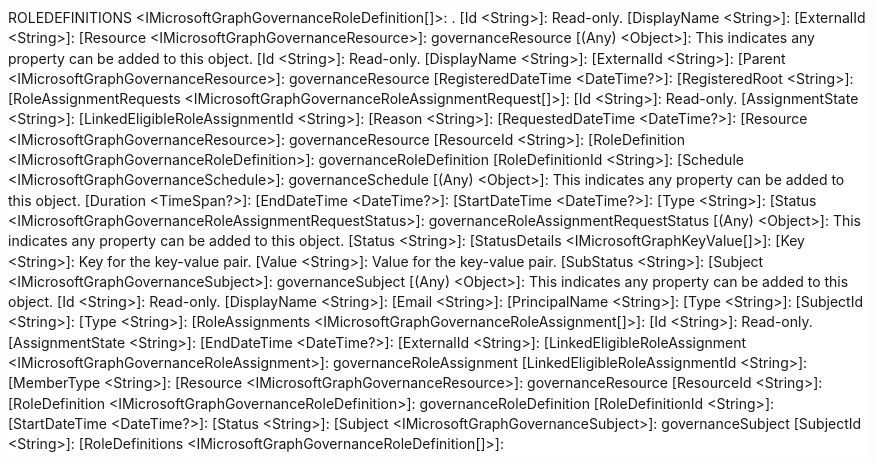 
ROLEDEFINITIONS \<IMicrosoftGraphGovernanceRoleDefinition\[\]\>: .
  \[Id \<String\>\]: Read-only.
  \[DisplayName \<String\>\]: 
  \[ExternalId \<String\>\]: 
  \[Resource \<IMicrosoftGraphGovernanceResource\>\]: governanceResource
    \[(Any) \<Object\>\]: This indicates any property can be added to this object.
    \[Id \<String\>\]: Read-only.
    \[DisplayName \<String\>\]: 
    \[ExternalId \<String\>\]: 
    \[Parent \<IMicrosoftGraphGovernanceResource\>\]: governanceResource
    \[RegisteredDateTime \<DateTime?\>\]: 
    \[RegisteredRoot \<String\>\]: 
    \[RoleAssignmentRequests \<IMicrosoftGraphGovernanceRoleAssignmentRequest\[\]\>\]: 
      \[Id \<String\>\]: Read-only.
      \[AssignmentState \<String\>\]: 
      \[LinkedEligibleRoleAssignmentId \<String\>\]: 
      \[Reason \<String\>\]: 
      \[RequestedDateTime \<DateTime?\>\]: 
      \[Resource \<IMicrosoftGraphGovernanceResource\>\]: governanceResource
      \[ResourceId \<String\>\]: 
      \[RoleDefinition \<IMicrosoftGraphGovernanceRoleDefinition\>\]: governanceRoleDefinition
      \[RoleDefinitionId \<String\>\]: 
      \[Schedule \<IMicrosoftGraphGovernanceSchedule\>\]: governanceSchedule
        \[(Any) \<Object\>\]: This indicates any property can be added to this object.
        \[Duration \<TimeSpan?\>\]: 
        \[EndDateTime \<DateTime?\>\]: 
        \[StartDateTime \<DateTime?\>\]: 
        \[Type \<String\>\]: 
      \[Status \<IMicrosoftGraphGovernanceRoleAssignmentRequestStatus\>\]: governanceRoleAssignmentRequestStatus
        \[(Any) \<Object\>\]: This indicates any property can be added to this object.
        \[Status \<String\>\]: 
        \[StatusDetails \<IMicrosoftGraphKeyValue\[\]\>\]: 
          \[Key \<String\>\]: Key for the key-value pair.
          \[Value \<String\>\]: Value for the key-value pair.
        \[SubStatus \<String\>\]: 
      \[Subject \<IMicrosoftGraphGovernanceSubject\>\]: governanceSubject
        \[(Any) \<Object\>\]: This indicates any property can be added to this object.
        \[Id \<String\>\]: Read-only.
        \[DisplayName \<String\>\]: 
        \[Email \<String\>\]: 
        \[PrincipalName \<String\>\]: 
        \[Type \<String\>\]: 
      \[SubjectId \<String\>\]: 
      \[Type \<String\>\]: 
    \[RoleAssignments \<IMicrosoftGraphGovernanceRoleAssignment\[\]\>\]: 
      \[Id \<String\>\]: Read-only.
      \[AssignmentState \<String\>\]: 
      \[EndDateTime \<DateTime?\>\]: 
      \[ExternalId \<String\>\]: 
      \[LinkedEligibleRoleAssignment \<IMicrosoftGraphGovernanceRoleAssignment\>\]: governanceRoleAssignment
      \[LinkedEligibleRoleAssignmentId \<String\>\]: 
      \[MemberType \<String\>\]: 
      \[Resource \<IMicrosoftGraphGovernanceResource\>\]: governanceResource
      \[ResourceId \<String\>\]: 
      \[RoleDefinition \<IMicrosoftGraphGovernanceRoleDefinition\>\]: governanceRoleDefinition
      \[RoleDefinitionId \<String\>\]: 
      \[StartDateTime \<DateTime?\>\]: 
      \[Status \<String\>\]: 
      \[Subject \<IMicrosoftGraphGovernanceSubject\>\]: governanceSubject
      \[SubjectId \<String\>\]: 
    \[RoleDefinitions \<IMicrosoftGraphGovernanceRoleDefinition\[\]\>\]: 